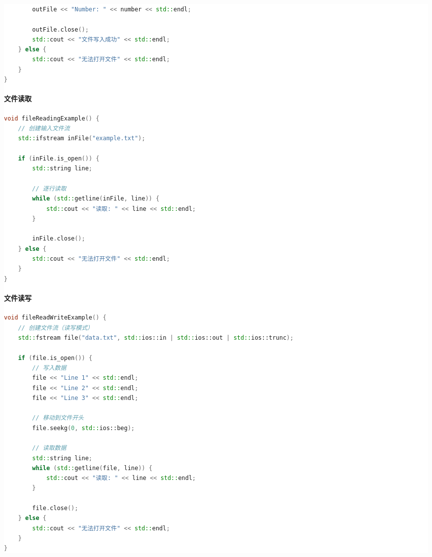 ```cpp
        outFile << "Number: " << number << std::endl;
        
        outFile.close();
        std::cout << "文件写入成功" << std::endl;
    } else {
        std::cout << "无法打开文件" << std::endl;
    }
}
```

#### 文件读取
```cpp
void fileReadingExample() {
    // 创建输入文件流
    std::ifstream inFile("example.txt");
    
    if (inFile.is_open()) {
        std::string line;
        
        // 逐行读取
        while (std::getline(inFile, line)) {
            std::cout << "读取: " << line << std::endl;
        }
        
        inFile.close();
    } else {
        std::cout << "无法打开文件" << std::endl;
    }
}
```

#### 文件读写
```cpp
void fileReadWriteExample() {
    // 创建文件流（读写模式）
    std::fstream file("data.txt", std::ios::in | std::ios::out | std::ios::trunc);
    
    if (file.is_open()) {
        // 写入数据
        file << "Line 1" << std::endl;
        file << "Line 2" << std::endl;
        file << "Line 3" << std::endl;
        
        // 移动到文件开头
        file.seekg(0, std::ios::beg);
        
        // 读取数据
        std::string line;
        while (std::getline(file, line)) {
            std::cout << "读取: " << line << std::endl;
        }
        
        file.close();
    } else {
        std::cout << "无法打开文件" << std::endl;
    }
}
```
